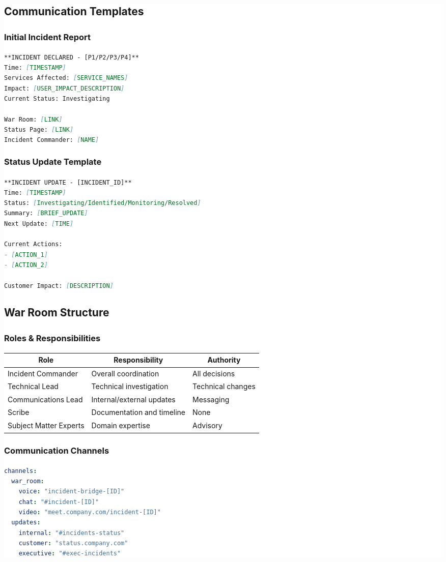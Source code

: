 ## Communication Templates

### Initial Incident Report
```markdown
**INCIDENT DECLARED - [P1/P2/P3/P4]**
Time: [TIMESTAMP]
Services Affected: [SERVICE_NAMES]
Impact: [USER_IMPACT_DESCRIPTION]
Current Status: Investigating

War Room: [LINK]
Status Page: [LINK]
Incident Commander: [NAME]
```

### Status Update Template
```markdown
**INCIDENT UPDATE - [INCIDENT_ID]**
Time: [TIMESTAMP]
Status: [Investigating/Identified/Monitoring/Resolved]
Summary: [BRIEF_UPDATE]
Next Update: [TIME]

Current Actions:
- [ACTION_1]
- [ACTION_2]

Customer Impact: [DESCRIPTION]
```

## War Room Structure

### Roles & Responsibilities
| Role | Responsibility | Authority |
|------|----------------|-----------|
| Incident Commander | Overall coordination | All decisions |
| Technical Lead | Technical investigation | Technical changes |
| Communications Lead | Internal/external updates | Messaging |
| Scribe | Documentation and timeline | None |
| Subject Matter Experts | Domain expertise | Advisory |

### Communication Channels
```yaml
channels:
  war_room:
    voice: "incident-bridge-[ID]"
    chat: "#incident-[ID]"
    video: "meet.company.com/incident-[ID]"
  updates:
    internal: "#incidents-status"
    customer: "status.company.com"
    executive: "#exec-incidents"
```
